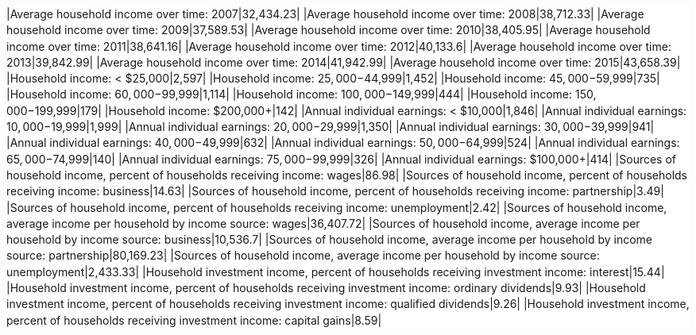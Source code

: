 |Average household income over time: 2007|32,434.23|
|Average household income over time: 2008|38,712.33|
|Average household income over time: 2009|37,589.53|
|Average household income over time: 2010|38,405.95|
|Average household income over time: 2011|38,641.16|
|Average household income over time: 2012|40,133.6|
|Average household income over time: 2013|39,842.99|
|Average household income over time: 2014|41,942.99|
|Average household income over time: 2015|43,658.39|
|Household income: < $25,000|2,597|
|Household income: $25,000-$44,999|1,452|
|Household income: $45,000-$59,999|735|
|Household income: $60,000-$99,999|1,114|
|Household income: $100,000-$149,999|444|
|Household income: $150,000-$199,999|179|
|Household income: $200,000+|142|
|Annual individual earnings: < $10,000|1,846|
|Annual individual earnings: $10,000-$19,999|1,999|
|Annual individual earnings: $20,000-$29,999|1,350|
|Annual individual earnings: $30,000-$39,999|941|
|Annual individual earnings: $40,000-$49,999|632|
|Annual individual earnings: $50,000-$64,999|524|
|Annual individual earnings: $65,000-$74,999|140|
|Annual individual earnings: $75,000-$99,999|326|
|Annual individual earnings: $100,000+|414|
|Sources of household income, percent of households receiving income: wages|86.98|
|Sources of household income, percent of households receiving income: business|14.63|
|Sources of household income, percent of households receiving income: partnership|3.49|
|Sources of household income, percent of households receiving income: unemployment|2.42|
|Sources of household income, average income per household by income source: wages|36,407.72|
|Sources of household income, average income per household by income source: business|10,536.7|
|Sources of household income, average income per household by income source: partnership|80,169.23|
|Sources of household income, average income per household by income source: unemployment|2,433.33|
|Household investment income, percent of households receiving investment income: interest|15.44|
|Household investment income, percent of households receiving investment income: ordinary dividends|9.93|
|Household investment income, percent of households receiving investment income: qualified dividends|9.26|
|Household investment income, percent of households receiving investment income: capital gains|8.59|